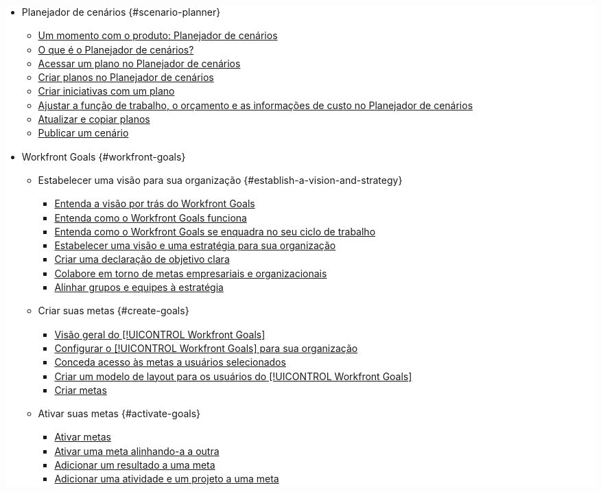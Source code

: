    + Planejador de cenários {#scenario-planner}
      + [Um momento com o produto: Planejador de cenários](manage-resources/scenario-planner/a-moment-with-product-workfront-scenario-planner.md)
      + [O que é o Planejador de cenários?](manage-resources/scenario-planner/what-is-scenario-planner.md)
      + [Acessar um plano no Planejador de cenários](manage-resources/scenario-planner/access-a-plan-in-scenario-planner.md)
      + [Criar planos no Planejador de cenários](manage-resources/scenario-planner/create-plans-in-the-scenario-planner.md)
      + [Criar iniciativas com um plano](manage-resources/scenario-planner/creating-initiatives-within-a-plan.md)
      + [Ajustar a função de trabalho, o orçamento e as informações de custo no Planejador de cenários](manage-resources/scenario-planner/adjust-job-role-budget-and-cost-information-in-the-scenario-planner.md)
      + [Atualizar e copiar planos](manage-resources/scenario-planner/update-and-copy-plans.md)
      + [Publicar um cenário](manage-resources/scenario-planner/publish-a-scenario.md)

+ Workfront Goals {#workfront-goals}
   + Estabelecer uma visão para sua organização {#establish-a-vision-and-strategy}
      + [Entenda a visão por trás do Workfront Goals](workfront-goals/establish-a-vision-for-your-org/understand-the-vision-behind-workfront-goals.md)
      + [Entenda como o Workfront Goals funciona](workfront-goals/establish-a-vision-for-your-org/understand-how-workfront-goals-works.md)
      + [Entenda como o Workfront Goals se enquadra no seu ciclo de trabalho](workfront-goals/establish-a-vision-for-your-org/where-does-workfront-goals-fit-in-with-my-work-cycle.md)
      + [Estabelecer uma visão e uma estratégia para sua organização](workfront-goals/establish-a-vision-for-your-org/establish-a-vision-and-strategy.md)
      + [Criar uma declaração de objetivo clara](workfront-goals/establish-a-vision-for-your-org/create-a-clear-objective-statement.md)
      + [Colabore em torno de metas empresariais e organizacionais](workfront-goals/establish-a-vision-for-your-org/collaborate-around-enterprise-and-organizational-goals.md)
      + [Alinhar grupos e equipes à estratégia](workfront-goals/establish-a-vision-for-your-org/align-groups-and-teams-to-the-strategy.md)

   + Criar suas metas {#create-goals}
      + [Visão geral do [!UICONTROL Workfront Goals]](workfront-goals/create-your-goals/understand-how-to-use-workfront-goals.md)
      + [Configurar o [!UICONTROL Workfront Goals] para sua organização](workfront-goals/create-your-goals/set-up-workfront-goals-for-your-company.md)
      + [Conceda acesso às metas a usuários selecionados](workfront-goals/create-your-goals/grant-goals-access-to-selected-users.md)
      + [Criar um modelo de layout para os usuários do [!UICONTROL Workfront Goals]](workfront-goals/create-your-goals/create-a-layout-template-with-workfront-goals.md)
      + [Criar metas](workfront-goals/create-your-goals/create-goals-in-workfront.md)

   + Ativar suas metas {#activate-goals}
      + [Ativar metas](workfront-goals/activate-your-goals/activate-goals-in-workfront.md)
      + [Ativar uma meta alinhando-a a outra](workfront-goals/activate-your-goals/activate-by-aligning-a-goal-to-another-goal.md)
      + [Adicionar um resultado a uma meta](workfront-goals/activate-your-goals/add-a-result-to-a-goal.md)
      + [Adicionar uma atividade e um projeto a uma meta](workfront-goals/activate-your-goals/add-an-activity-to-a-goal.md)
